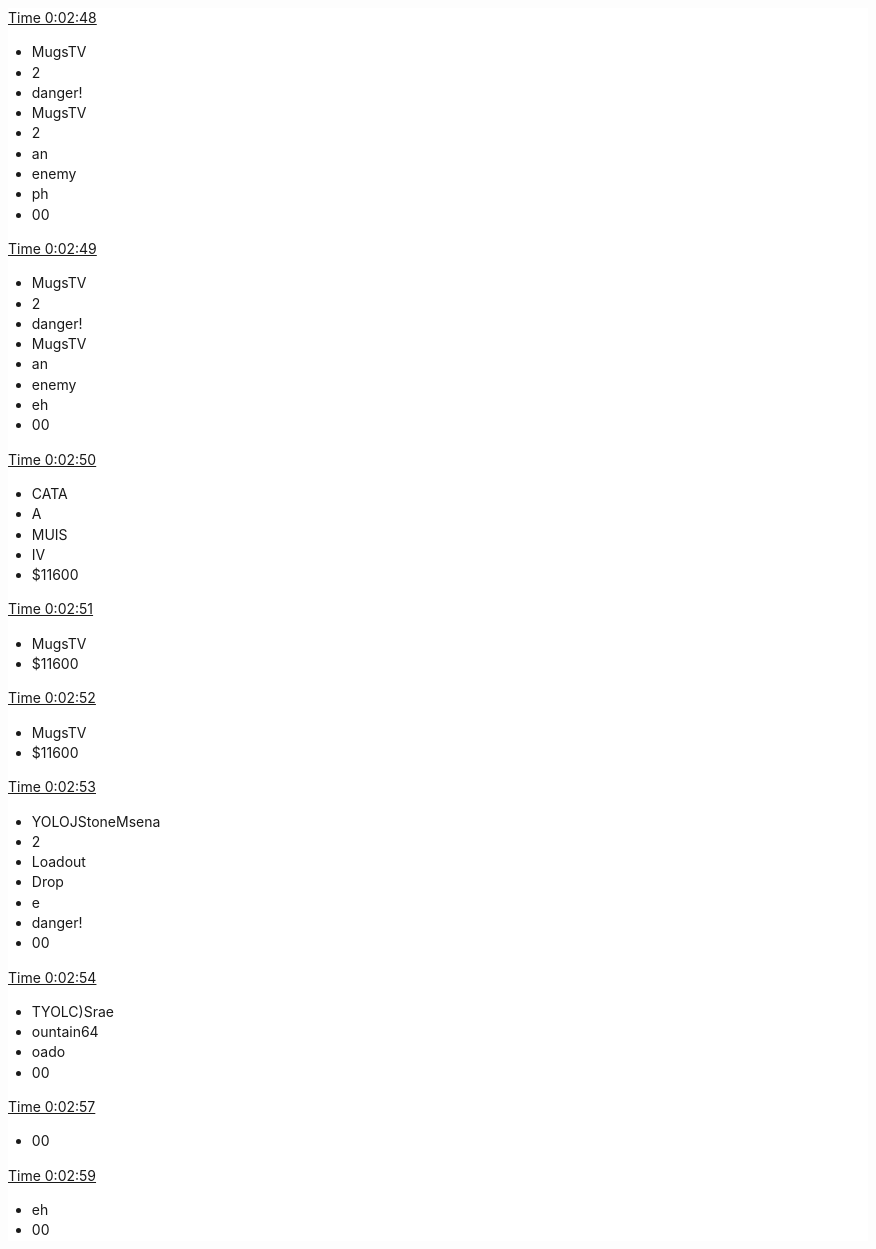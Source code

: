  [Time 0:02:48](https://youtu.be/2gqCyVc77AY?t=163) 
- MugsTV 
- 2 
- danger! 
- MugsTV 
- 2 
- an 
- enemy 
- ph 
- 00 

 [Time 0:02:49](https://youtu.be/2gqCyVc77AY?t=164) 
- MugsTV 
- 2 
- danger! 
- MugsTV 
- an 
- enemy 
- eh 
- 00 

 [Time 0:02:50](https://youtu.be/2gqCyVc77AY?t=165) 
- CATA 
- A 
- MUIS 
- IV 
- $11600 

 [Time 0:02:51](https://youtu.be/2gqCyVc77AY?t=166) 
- MugsTV 
- $11600 

 [Time 0:02:52](https://youtu.be/2gqCyVc77AY?t=167) 
- MugsTV 
- $11600 

 [Time 0:02:53](https://youtu.be/2gqCyVc77AY?t=168) 
- YOLOJStoneMsena 
- 2 
- Loadout 
- Drop 
- e 
- danger! 
- 00 

 [Time 0:02:54](https://youtu.be/2gqCyVc77AY?t=169) 
- TYOLC)Srae 
- ountain64 
- oado 
- 00 

 [Time 0:02:57](https://youtu.be/2gqCyVc77AY?t=172) 
- 00 

 [Time 0:02:59](https://youtu.be/2gqCyVc77AY?t=174) 
- eh 
- 00 
